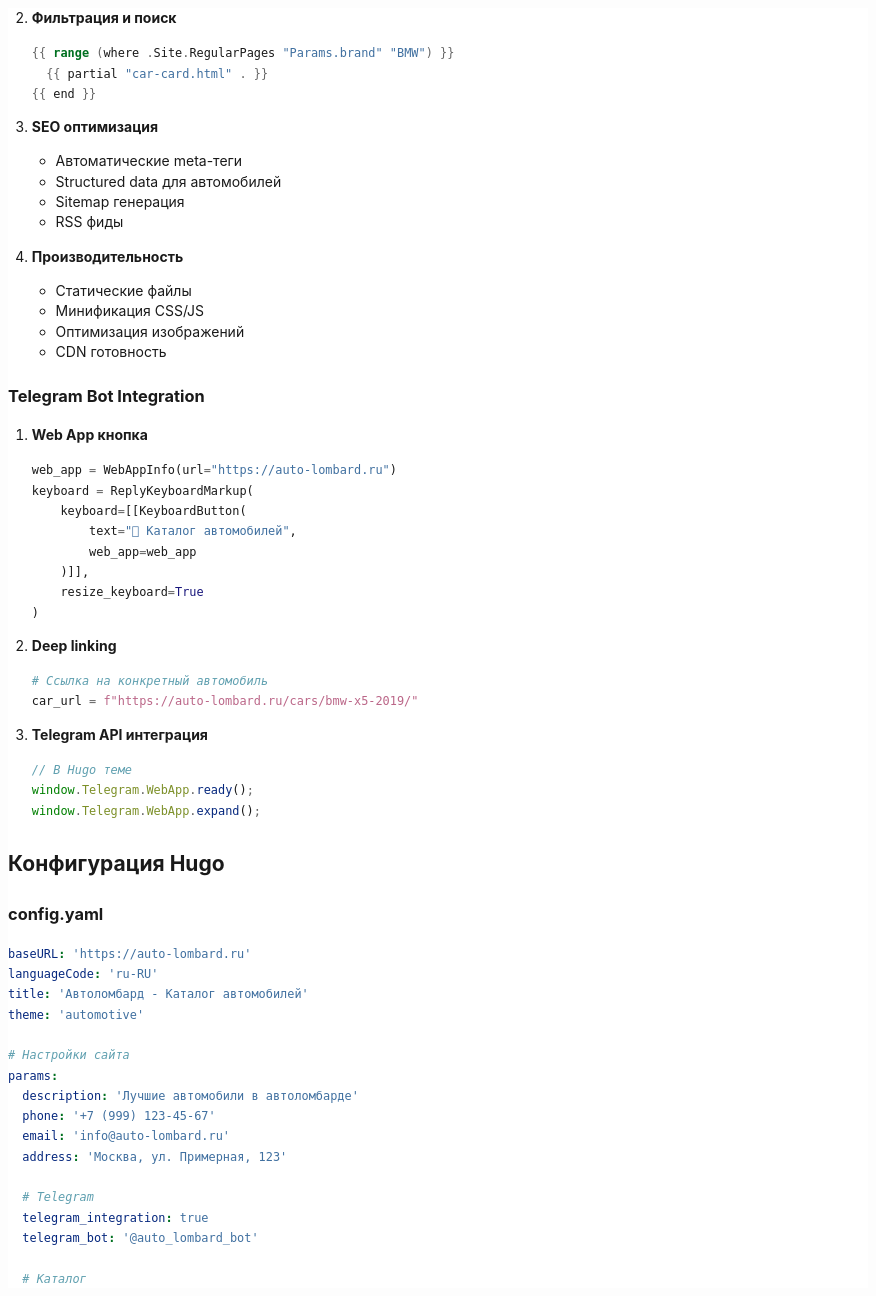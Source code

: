 2. **Фильтрация и поиск**
   ```go
   {{ range (where .Site.RegularPages "Params.brand" "BMW") }}
     {{ partial "car-card.html" . }}
   {{ end }}
   ```

3. **SEO оптимизация**
   - Автоматические meta-теги
   - Structured data для автомобилей
   - Sitemap генерация
   - RSS фиды

4. **Производительность**
   - Статические файлы
   - Минификация CSS/JS
   - Оптимизация изображений
   - CDN готовность

### Telegram Bot Integration
1. **Web App кнопка**
   ```python
   web_app = WebAppInfo(url="https://auto-lombard.ru")
   keyboard = ReplyKeyboardMarkup(
       keyboard=[[KeyboardButton(
           text="🚗 Каталог автомобилей", 
           web_app=web_app
       )]],
       resize_keyboard=True
   )
   ```

2. **Deep linking**
   ```python
   # Ссылка на конкретный автомобиль
   car_url = f"https://auto-lombard.ru/cars/bmw-x5-2019/"
   ```

3. **Telegram API интеграция**
   ```javascript
   // В Hugo теме
   window.Telegram.WebApp.ready();
   window.Telegram.WebApp.expand();
   ```

## Конфигурация Hugo

### config.yaml
```yaml
baseURL: 'https://auto-lombard.ru'
languageCode: 'ru-RU'
title: 'Автоломбард - Каталог автомобилей'
theme: 'automotive'

# Настройки сайта
params:
  description: 'Лучшие автомобили в автоломбарде'
  phone: '+7 (999) 123-45-67'
  email: 'info@auto-lombard.ru'
  address: 'Москва, ул. Примерная, 123'
  
  # Telegram
  telegram_integration: true
  telegram_bot: '@auto_lombard_bot'
  
  # Каталог
```